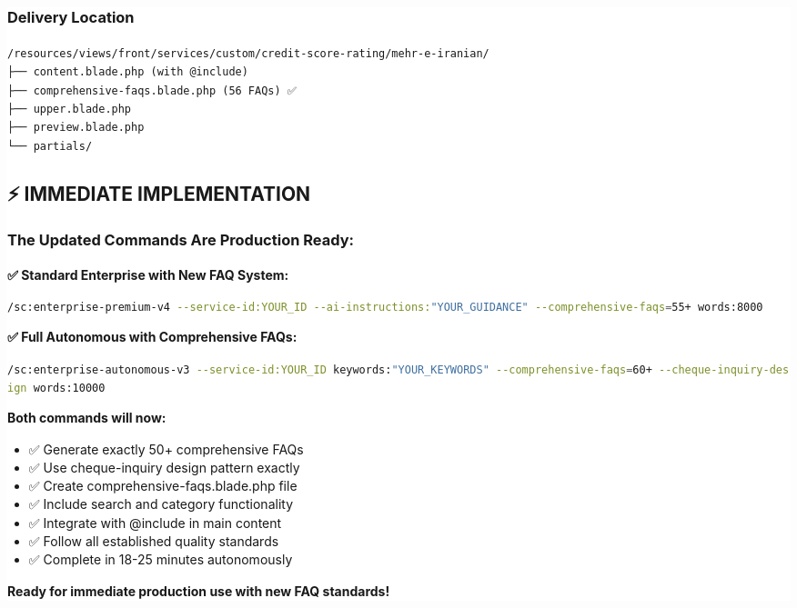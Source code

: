 ### **Delivery Location**
```
/resources/views/front/services/custom/credit-score-rating/mehr-e-iranian/
├── content.blade.php (with @include)
├── comprehensive-faqs.blade.php (56 FAQs) ✅
├── upper.blade.php
├── preview.blade.php
└── partials/
```

## ⚡ IMMEDIATE IMPLEMENTATION

### **The Updated Commands Are Production Ready:**

**✅ Standard Enterprise with New FAQ System:**
```bash
/sc:enterprise-premium-v4 --service-id:YOUR_ID --ai-instructions:"YOUR_GUIDANCE" --comprehensive-faqs=55+ words:8000
```

**✅ Full Autonomous with Comprehensive FAQs:**
```bash
/sc:enterprise-autonomous-v3 --service-id:YOUR_ID keywords:"YOUR_KEYWORDS" --comprehensive-faqs=60+ --cheque-inquiry-design words:10000
```

**Both commands will now:**
- ✅ Generate exactly 50+ comprehensive FAQs
- ✅ Use cheque-inquiry design pattern exactly
- ✅ Create comprehensive-faqs.blade.php file
- ✅ Include search and category functionality
- ✅ Integrate with @include in main content
- ✅ Follow all established quality standards
- ✅ Complete in 18-25 minutes autonomously

**Ready for immediate production use with new FAQ standards!**
